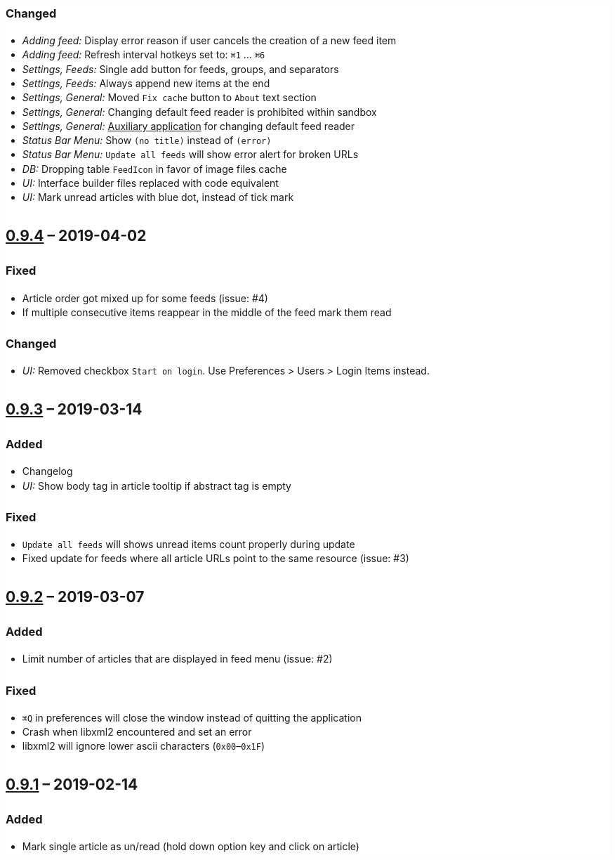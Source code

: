 ### Changed
- *Adding feed:* Display error reason if user cancels the creation of a new feed item
- *Adding feed:* Refresh interval hotkeys set to: `⌘1` … `⌘6`
- *Settings, Feeds:* Single add button for feeds, groups, and separators
- *Settings, Feeds:* Always append new items at the end
- *Settings, General:* Moved `Fix cache` button to `About` text section
- *Settings, General:* Changing default feed reader is prohibited within sandbox
- *Settings, General:* [Auxiliary application](https://github.com/relikd/URL-Scheme-Defaults) for changing default feed reader
- *Status Bar Menu:* Show `(no title)` instead of `(error)`
- *Status Bar Menu:* `Update all feeds` will show error alert for broken URLs
- *DB:* Dropping table `FeedIcon` in favor of image files cache
- *UI:* Interface builder files replaced with code equivalent
- *UI:* Mark unread articles with blue dot, instead of tick mark


## [0.9.4] – 2019-04-02
### Fixed
- Article order got mixed up for some feeds (issue: #4)
- If multiple consecutive items reappear in the middle of the feed mark them read

### Changed
- *UI:* Removed checkbox `Start on login`. Use Preferences > Users > Login Items instead.


## [0.9.3] – 2019-03-14
### Added
- Changelog
- *UI:* Show body tag in article tooltip if abstract tag is empty

### Fixed
- `Update all feeds` will shows unread items count properly during update
- Fixed update for feeds where all article URLs point to the same resource (issue: #3)


## [0.9.2] – 2019-03-07
### Added
- Limit number of articles that are displayed in feed menu (issue: #2)

### Fixed
- `⌘Q` in preferences will close the window instead of quitting the application
- Crash when libxml2 encountered and set an error
- libxml2 will ignore lower ascii characters (`0x00`–`0x1F`)


## [0.9.1] – 2019-02-14
### Added
- Mark single article as un/read (hold down option key and click on article)


[Unreleased]: https://github.com/relikd/baRSS/compare/v1.4.0...HEAD
[1.4.0]: https://github.com/relikd/baRSS/compare/v1.3.2...v1.4.0
[1.3.2]: https://github.com/relikd/baRSS/compare/v1.3.1...v1.3.2
[1.3.1]: https://github.com/relikd/baRSS/compare/v1.3.0...v1.3.1
[1.3.0]: https://github.com/relikd/baRSS/compare/v1.2.3...v1.3.0
[1.2.3]: https://github.com/relikd/baRSS/compare/v1.2.2...v1.2.3
[1.2.2]: https://github.com/relikd/baRSS/compare/v1.2.1...v1.2.2
[1.2.1]: https://github.com/relikd/baRSS/compare/v1.2.0...v1.2.1
[1.2.0]: https://github.com/relikd/baRSS/compare/v1.1.3...v1.2.0
[1.1.3]: https://github.com/relikd/baRSS/compare/v1.1.2...v1.1.3
[1.1.2]: https://github.com/relikd/baRSS/compare/v1.1.1...v1.1.2
[1.1.1]: https://github.com/relikd/baRSS/compare/v1.1.0...v1.1.1
[1.1.0]: https://github.com/relikd/baRSS/compare/v1.0.2...v1.1.0
[1.0.2]: https://github.com/relikd/baRSS/compare/v1.0.1...v1.0.2
[1.0.1]: https://github.com/relikd/baRSS/compare/v1.0.0...v1.0.1
[1.0.0]: https://github.com/relikd/baRSS/compare/v0.9.4...v1.0.0
[0.9.4]: https://github.com/relikd/baRSS/compare/v0.9.3...v0.9.4
[0.9.3]: https://github.com/relikd/baRSS/compare/v0.9.2...v0.9.3
[0.9.2]: https://github.com/relikd/baRSS/compare/v0.9.1...v0.9.2
[0.9.1]: https://github.com/relikd/baRSS/compare/v0.9...v0.9.1
[0.9]: https://github.com/relikd/baRSS/compare/2fecf33d3101b0e7888bafee9d3b0f8b9cee30c6...v0.9